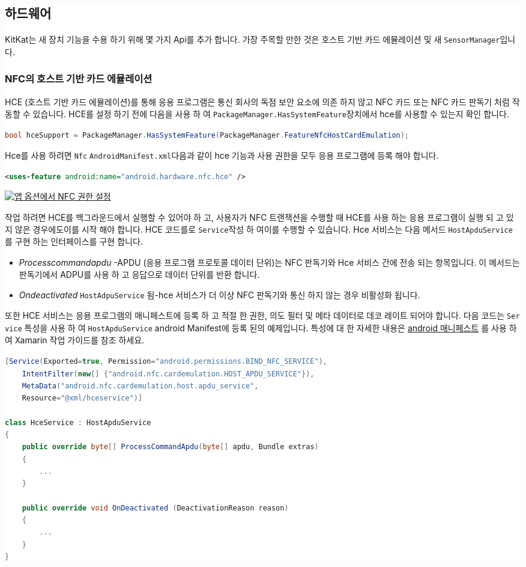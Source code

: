 <a name="hardware" />

## <a name="hardware"></a>하드웨어

KitKat는 새 장치 기능을 수용 하기 위해 몇 가지 Api를 추가 합니다. 가장 주목할 만한 것은 호스트 기반 카드 에뮬레이션 및 새 `SensorManager`입니다.

### <a name="host-based-card-emulation-in-nfc"></a>NFC의 호스트 기반 카드 에뮬레이션

HCE (호스트 기반 카드 에뮬레이션)를 통해 응용 프로그램은 통신 회사의 독점 보안 요소에 의존 하지 않고 NFC 카드 또는 NFC 카드 판독기 처럼 작동할 수 있습니다. HCE를 설정 하기 전에 다음을 사용 하 여 `PackageManager.HasSystemFeature`장치에서 hce를 사용할 수 있는지 확인 합니다.

```csharp
bool hceSupport = PackageManager.HasSystemFeature(PackageManager.FeatureNfcHostCardEmulation);
```

Hce를 사용 하려면 `Nfc` `AndroidManifest.xml`다음과 같이 hce 기능과 사용 권한을 모두 응용 프로그램에 등록 해야 합니다.

```xml
<uses-feature android:name="android.hardware.nfc.hce" />
```

[![앱 옵션에서 NFC 권한 설정](kitkat-images/nfc.png)](kitkat-images/nfc.png#lightbox)

작업 하려면 HCE를 백그라운드에서 실행할 수 있어야 하 고, 사용자가 NFC 트랜잭션을 수행할 때 HCE를 사용 하는 응용 프로그램이 실행 되 고 있지 않은 경우에도이를 시작 해야 합니다. HCE 코드를로 `Service`작성 하 여이를 수행할 수 있습니다. Hce 서비스는 다음 메서드 `HostApduService` 를 구현 하는 인터페이스를 구현 합니다.

-  *Processcommandapdu* -APDU (응용 프로그램 프로토콜 데이터 단위)는 NFC 판독기와 Hce 서비스 간에 전송 되는 항목입니다. 이 메서드는 판독기에서 ADPU를 사용 하 고 응답으로 데이터 단위를 반환 합니다.

-  *Ondeactivated* `HostAdpuService` 됨-hce 서비스가 더 이상 NFC 판독기와 통신 하지 않는 경우 비활성화 됩니다.


또한 HCE 서비스는 응용 프로그램의 매니페스트에 등록 하 고 적절 한 권한, 의도 필터 및 메타 데이터로 데코 레이트 되어야 합니다. 다음 코드는 `Service` 특성을 사용 하 여 `HostApduService` android Manifest에 등록 된의 예제입니다. 특성에 대 한 자세한 내용은 [android 매니페스트](~/android/platform/android-manifest.md) 를 사용 하 여 Xamarin 작업 가이드를 참조 하세요.

```csharp
[Service(Exported=true, Permission="android.permissions.BIND_NFC_SERVICE"),
    IntentFilter(new[] {"android.nfc.cardemulation.HOST_APDU_SERVICE"}),
    MetaData("android.nfc.cardemulation.host.apdu_service",
    Resource="@xml/hceservice")]

class HceService : HostApduService
{
    public override byte[] ProcessCommandApdu(byte[] apdu, Bundle extras)
    {
        ...
    }

    public override void OnDeactivated (DeactivationReason reason)
    {
        ...
    }
}
```
